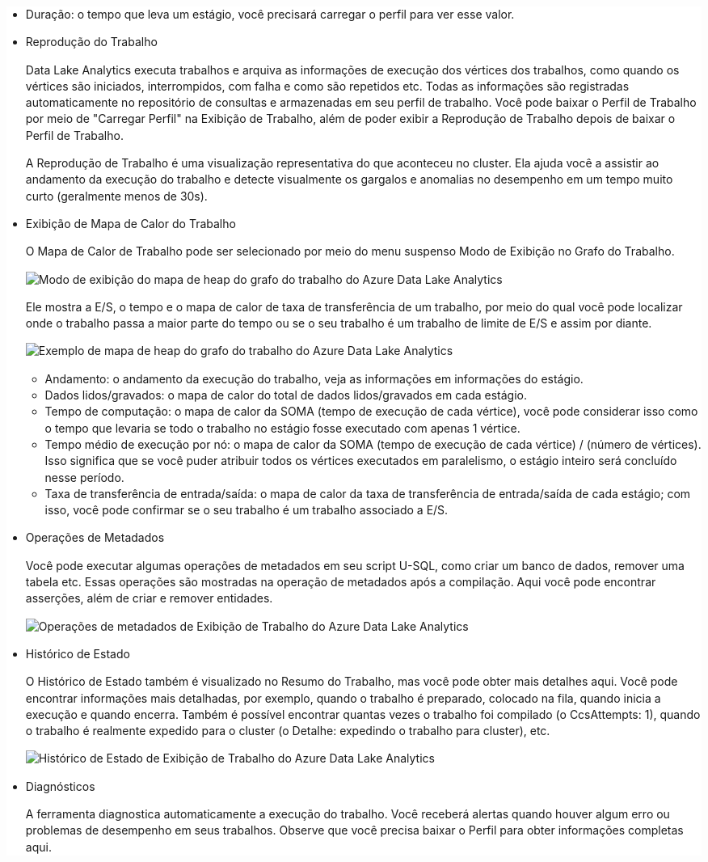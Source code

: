   * Duração: o tempo que leva um estágio, você precisará carregar o perfil para ver esse valor.
  * Reprodução do Trabalho
    
      Data Lake Analytics executa trabalhos e arquiva as informações de execução dos vértices dos trabalhos, como quando os vértices são iniciados, interrompidos, com falha e como são repetidos etc. Todas as informações são registradas automaticamente no repositório de consultas e armazenadas em seu perfil de trabalho. Você pode baixar o Perfil de Trabalho por meio de "Carregar Perfil" na Exibição de Trabalho, além de poder exibir a Reprodução de Trabalho depois de baixar o Perfil de Trabalho.
    
      A Reprodução de Trabalho é uma visualização representativa do que aconteceu no cluster. Ela ajuda você a assistir ao andamento da execução do trabalho e detecte visualmente os gargalos e anomalias no desempenho em um tempo muito curto (geralmente menos de 30s).
  * Exibição de Mapa de Calor do Trabalho 
    
      O Mapa de Calor de Trabalho pode ser selecionado por meio do menu suspenso Modo de Exibição no Grafo do Trabalho. 
    
      ![Modo de exibição do mapa de heap do grafo do trabalho do Azure Data Lake Analytics](./media/data-lake-analytics-data-lake-tools-view-jobs/data-lake-tools-job-graph-heat-map-display.png)
    
      Ele mostra a E/S, o tempo e o mapa de calor de taxa de transferência de um trabalho, por meio do qual você pode localizar onde o trabalho passa a maior parte do tempo ou se o seu trabalho é um trabalho de limite de E/S e assim por diante.
    
      ![Exemplo de mapa de heap do grafo do trabalho do Azure Data Lake Analytics](./media/data-lake-analytics-data-lake-tools-view-jobs/data-lake-tools-job-graph-heat-map-example.png)
    
    * Andamento: o andamento da execução do trabalho, veja as informações em informações do estágio.
    * Dados lidos/gravados: o mapa de calor do total de dados lidos/gravados em cada estágio.
    * Tempo de computação: o mapa de calor da SOMA (tempo de execução de cada vértice), você pode considerar isso como o tempo que levaria se todo o trabalho no estágio fosse executado com apenas 1 vértice.
    * Tempo médio de execução por nó: o mapa de calor da SOMA (tempo de execução de cada vértice) / (número de vértices). Isso significa que se você puder atribuir todos os vértices executados em paralelismo, o estágio inteiro será concluído nesse período.
    * Taxa de transferência de entrada/saída: o mapa de calor da taxa de transferência de entrada/saída de cada estágio; com isso, você pode confirmar se o seu trabalho é um trabalho associado a E/S.
* Operações de Metadados
  
    Você pode executar algumas operações de metadados em seu script U-SQL, como criar um banco de dados, remover uma tabela etc. Essas operações são mostradas na operação de metadados após a compilação. Aqui você pode encontrar asserções, além de criar e remover entidades.
  
    ![Operações de metadados de Exibição de Trabalho do Azure Data Lake Analytics](./media/data-lake-analytics-data-lake-tools-view-jobs/data-lake-tools-job-view-metadata-operations.png)
* Histórico de Estado
  
    O Histórico de Estado também é visualizado no Resumo do Trabalho, mas você pode obter mais detalhes aqui. Você pode encontrar informações mais detalhadas, por exemplo, quando o trabalho é preparado, colocado na fila, quando inicia a execução e quando encerra. Também é possível encontrar quantas vezes o trabalho foi compilado (o CcsAttempts: 1), quando o trabalho é realmente expedido para o cluster (o Detalhe: expedindo o trabalho para cluster), etc.
  
    ![Histórico de Estado de Exibição de Trabalho do Azure Data Lake Analytics](./media/data-lake-analytics-data-lake-tools-view-jobs/data-lake-tools-job-view-state-history.png)
* Diagnósticos
  
    A ferramenta diagnostica automaticamente a execução do trabalho. Você receberá alertas quando houver algum erro ou problemas de desempenho em seus trabalhos. Observe que você precisa baixar o Perfil para obter informações completas aqui. 
  